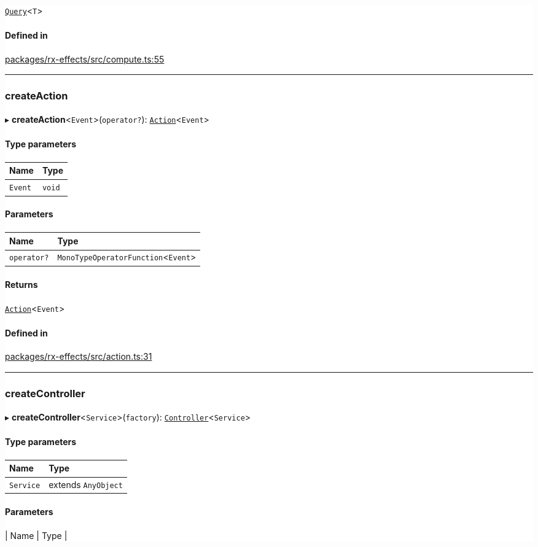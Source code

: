 [`Query`](README.md#query)<`T`\>

#### Defined in

[packages/rx-effects/src/compute.ts:55](https://github.com/mnasyrov/rx-effects/blob/1454a59/packages/rx-effects/src/compute.ts#L55)

---

### createAction

▸ **createAction**<`Event`\>(`operator?`): [`Action`](README.md#action)<`Event`\>

#### Type parameters

| Name    | Type   |
| :------ | :----- |
| `Event` | `void` |

#### Parameters

| Name        | Type                                 |
| :---------- | :----------------------------------- |
| `operator?` | `MonoTypeOperatorFunction`<`Event`\> |

#### Returns

[`Action`](README.md#action)<`Event`\>

#### Defined in

[packages/rx-effects/src/action.ts:31](https://github.com/mnasyrov/rx-effects/blob/1454a59/packages/rx-effects/src/action.ts#L31)

---

### createController

▸ **createController**<`Service`\>(`factory`): [`Controller`](README.md#controller)<`Service`\>

#### Type parameters

| Name      | Type                |
| :-------- | :------------------ |
| `Service` | extends `AnyObject` |

#### Parameters

| Name      | Type                                                                                                                                                                                                                                                                                                                                                                                                                                                                                                                                                                                                                                                                                                                                                                                                                                                                                                                                                                                                                                                                                                                                                                                                                                                                                                                                                                                                                                                                                                                                                                                                                                                                                                                                                                                                                                                                                                                                                                                                                                                                                                                                                                                                                                                                                                                                                                                                                                                                                                                                                                                                                                                                                                                                                                                                                                                                                                                                                                                                                                                                                                                                                                                                                                                                                                                                                                                                                           |